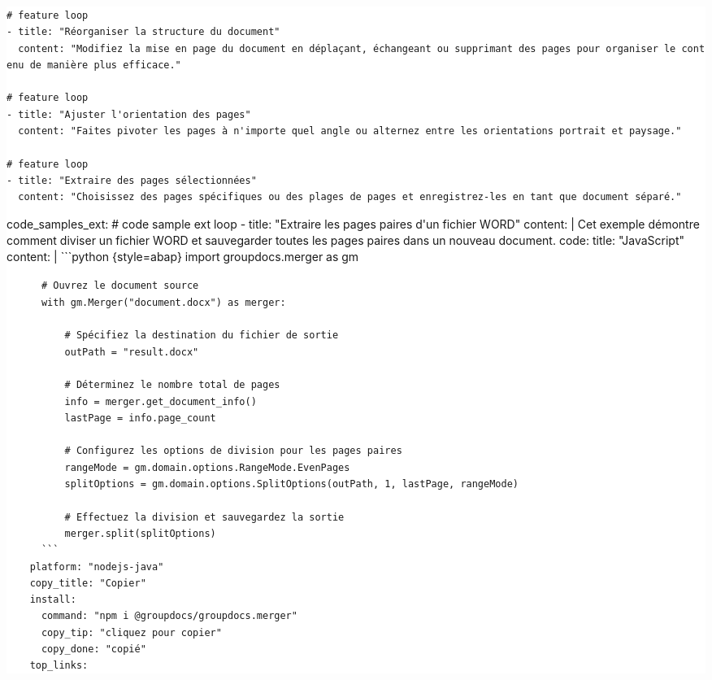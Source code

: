     # feature loop
    - title: "Réorganiser la structure du document"
      content: "Modifiez la mise en page du document en déplaçant, échangeant ou supprimant des pages pour organiser le contenu de manière plus efficace."

    # feature loop
    - title: "Ajuster l'orientation des pages"
      content: "Faites pivoter les pages à n'importe quel angle ou alternez entre les orientations portrait et paysage."

    # feature loop
    - title: "Extraire des pages sélectionnées"
      content: "Choisissez des pages spécifiques ou des plages de pages et enregistrez-les en tant que document séparé."
      
  code_samples_ext:
    # code sample ext loop
    - title: "Extraire les pages paires d'un fichier WORD"
      content: |
        Cet exemple démontre comment diviser un fichier WORD et sauvegarder toutes les pages paires dans un nouveau document.
      code:
        title: "JavaScript"
        content: |
          ```python {style=abap}
          import groupdocs.merger as gm
          
          # Ouvrez le document source
          with gm.Merger("document.docx") as merger:
            
              # Spécifiez la destination du fichier de sortie
              outPath = "result.docx"

              # Déterminez le nombre total de pages
              info = merger.get_document_info()
              lastPage = info.page_count

              # Configurez les options de division pour les pages paires
              rangeMode = gm.domain.options.RangeMode.EvenPages
              splitOptions = gm.domain.options.SplitOptions(outPath, 1, lastPage, rangeMode)

              # Effectuez la division et sauvegardez la sortie
              merger.split(splitOptions)
          ```
        platform: "nodejs-java"
        copy_title: "Copier"
        install:
          command: "npm i @groupdocs/groupdocs.merger"
          copy_tip: "cliquez pour copier"
          copy_done: "copié"
        top_links: